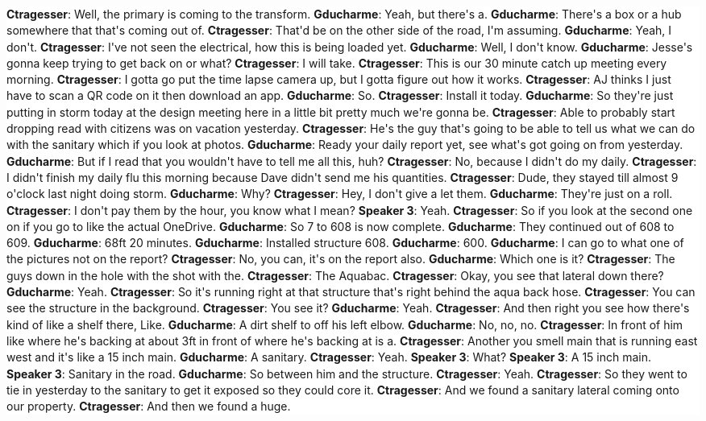 **Ctragesser**: Well, the primary is coming to the transform.
**Gducharme**: Yeah, but there's a.
**Gducharme**: There's a box or a hub somewhere that that's coming out of.
**Ctragesser**: That'd be on the other side of the road, I'm assuming.
**Gducharme**: Yeah, I don't.
**Ctragesser**: I've not seen the electrical, how this is being loaded yet.
**Gducharme**: Well, I don't know.
**Gducharme**: Jesse's gonna keep trying to get back on or what?
**Ctragesser**: I will take.
**Ctragesser**: This is our 30 minute catch up meeting every morning.
**Ctragesser**: I gotta go put the time lapse camera up, but I gotta figure out how it works.
**Ctragesser**: AJ thinks I just have to scan a QR code on it then download an app.
**Gducharme**: So.
**Ctragesser**: Install it today.
**Gducharme**: So they're just putting in storm today at the design meeting here in a little bit pretty much we're gonna be.
**Ctragesser**: Able to probably start dropping read with citizens was on vacation yesterday.
**Ctragesser**: He's the guy that's going to be able to tell us what we can do with the sanitary which if you look at photos.
**Gducharme**: Ready your daily report yet, see what's got going on from yesterday.
**Gducharme**: But if I read that you wouldn't have to tell me all this, huh?
**Ctragesser**: No, because I didn't do my daily.
**Ctragesser**: I didn't finish my daily flu this morning because Dave didn't send me his quantities.
**Ctragesser**: Dude, they stayed till almost 9 o'clock last night doing storm.
**Gducharme**: Why?
**Ctragesser**: Hey, I don't give a let them.
**Gducharme**: They're just on a roll.
**Ctragesser**: I don't pay them by the hour, you know what I mean?
**Speaker 3**: Yeah.
**Ctragesser**: So if you look at the second one on if you go to like the actual OneDrive.
**Gducharme**: So 7 to 608 is now complete.
**Gducharme**: They continued out of 608 to 609.
**Gducharme**: 68ft 20 minutes.
**Gducharme**: Installed structure 608.
**Gducharme**: 600.
**Gducharme**: I can go to what one of the pictures not on the report?
**Ctragesser**: No, you can, it's on the report also.
**Gducharme**: Which one is it?
**Ctragesser**: The guys down in the hole with the shot with the.
**Ctragesser**: The Aquabac.
**Ctragesser**: Okay, you see that lateral down there?
**Gducharme**: Yeah.
**Ctragesser**: So it's running right at that structure that's right behind the aqua back hose.
**Ctragesser**: You can see the structure in the background.
**Ctragesser**: You see it?
**Gducharme**: Yeah.
**Ctragesser**: And then right you see how there's kind of like a shelf there, Like.
**Gducharme**: A dirt shelf to off his left elbow.
**Gducharme**: No, no, no.
**Ctragesser**: In front of him like where he's backing at about 3ft in front of where he's backing at is a.
**Ctragesser**: Another you smell main that is running east west and it's like a 15 inch main.
**Gducharme**: A sanitary.
**Ctragesser**: Yeah.
**Speaker 3**: What?
**Speaker 3**: A 15 inch main.
**Speaker 3**: Sanitary in the road.
**Gducharme**: So between him and the structure.
**Ctragesser**: Yeah.
**Ctragesser**: So they went to tie in yesterday to the sanitary to get it exposed so they could core it.
**Ctragesser**: And we found a sanitary lateral coming onto our property.
**Ctragesser**: And then we found a huge.